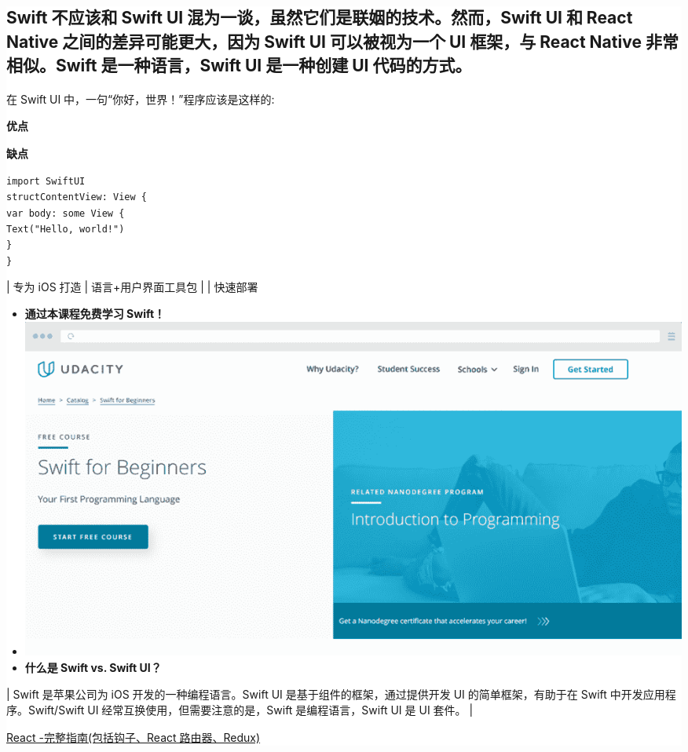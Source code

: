 ## Swift 不应该和 Swift UI 混为一谈，虽然它们是联姻的技术。然而，Swift UI 和 React Native 之间的差异可能更大，因为 Swift UI 可以被视为一个 UI 框架，与 React Native 非常相似。Swift 是一种语言，Swift UI 是一种创建 UI 代码的方式。

在 Swift UI 中，一句“你好，世界！”程序应该是这样的:

**优点**

**缺点**

```
import SwiftUI
structContentView: View {
var body: some View {
Text("Hello, world!")
}
}​
```

| 专为 iOS 打造 | 语言+用户界面工具包 |
| 快速部署

*   **通过本课程免费学习 Swift！**
*   [![](img/d4fa0ed62c0d3873925865a2f233e1e1.png)](https://imp.i115008.net/n1QZza)
*   **什么是 Swift vs. Swift UI？**

 | Swift 是苹果公司为 iOS 开发的一种编程语言。Swift UI 是基于组件的框架，通过提供开发 UI 的简单框架，有助于在 Swift 中开发应用程序。Swift/Swift UI 经常互换使用，但需要注意的是，Swift 是编程语言，Swift UI 是 UI 套件。 |

[React -完整指南(包括钩子、React 路由器、Redux)](https://click.linksynergy.com/deeplink?id=jU79Zysihs4&mid=39197&murl=https%3A%2F%2Fwww.udemy.com%2Fcourse%2Freact-the-complete-guide-incl-redux%2F)
